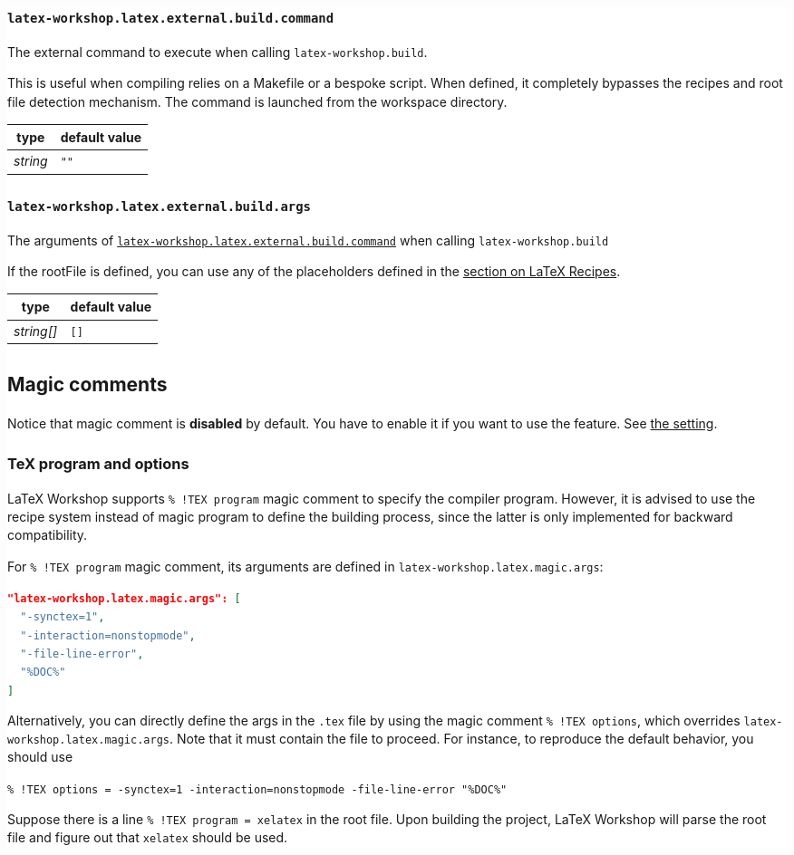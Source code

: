 ### `latex-workshop.latex.external.build.command`

The external command to execute when calling `latex-workshop.build`.

This is useful when compiling relies on a Makefile or a bespoke script. When defined, it completely bypasses the recipes and root file detection mechanism. The command is launched from the workspace directory.

|   type    |  default value   |
| --------- | ---------------- |
| _string_  | `""`             |

### `latex-workshop.latex.external.build.args`

The arguments of [`latex-workshop.latex.external.build.command`](#latex-workshoplatexexternalbuildcommand) when calling `latex-workshop.build`

If the rootFile is defined, you can use any of the placeholders defined in the [section on LaTeX Recipes](#latex-recipes).

|   type      |  default value   |
| ---------   | ---------------- |
| _string[]_  | `[]`             |

## Magic comments

Notice that magic comment is **disabled** by default. You have to enable it if you want to use the feature. See [the setting](#latex-workshoplatexbuildforcerecipeusage).

### TeX program and options

LaTeX Workshop supports `% !TEX program` magic comment to specify the compiler program. However, it is advised to use the recipe system instead of magic program to define the building process, since the latter is only implemented for backward compatibility.

For `% !TEX program` magic comment, its arguments are defined in `latex-workshop.latex.magic.args`:

```json
"latex-workshop.latex.magic.args": [
  "-synctex=1",
  "-interaction=nonstopmode",
  "-file-line-error",
  "%DOC%"
]
```

Alternatively, you can directly define the args in the `.tex` file by using the magic comment `% !TEX options`, which overrides `latex-workshop.latex.magic.args`. Note that it must contain the file to proceed. For instance, to reproduce the default behavior, you should use

```
% !TEX options = -synctex=1 -interaction=nonstopmode -file-line-error "%DOC%"
```

Suppose there is a line `% !TEX program = xelatex` in the root file. Upon building the project, LaTeX Workshop will parse the root file and figure out that `xelatex` should be used.
